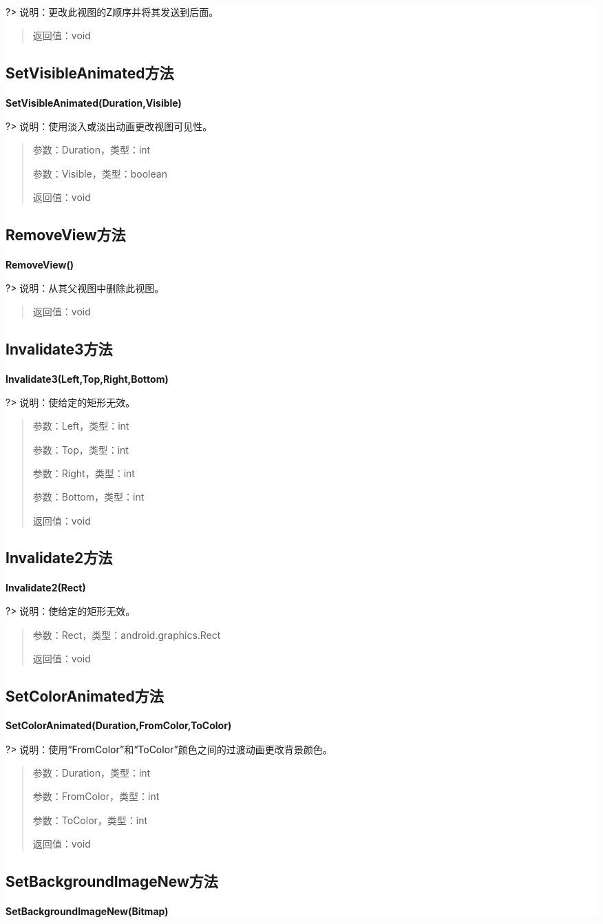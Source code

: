 ?> 说明：更改此视图的Z顺序并将其发送到后面。
>
> 返回值：void
## SetVisibleAnimated方法
**SetVisibleAnimated(Duration,Visible)**

?> 说明：使用淡入或淡出动画更改视图可见性。
>
> 参数：Duration，类型：int
>
> 参数：Visible，类型：boolean
>
> 返回值：void
## RemoveView方法
**RemoveView()**

?> 说明：从其父视图中删除此视图。
>
> 返回值：void
## Invalidate3方法
**Invalidate3(Left,Top,Right,Bottom)**

?> 说明：使给定的矩形无效。
>
> 参数：Left，类型：int
>
> 参数：Top，类型：int
>
> 参数：Right，类型：int
>
> 参数：Bottom，类型：int
>
> 返回值：void
## Invalidate2方法
**Invalidate2(Rect)**

?> 说明：使给定的矩形无效。
>
> 参数：Rect，类型：android.graphics.Rect
>
> 返回值：void
## SetColorAnimated方法
**SetColorAnimated(Duration,FromColor,ToColor)**

?> 说明：使用“FromColor”和“ToColor”颜色之间的过渡动画更改背景颜色。
>
> 参数：Duration，类型：int
>
> 参数：FromColor，类型：int
>
> 参数：ToColor，类型：int
>
> 返回值：void
## SetBackgroundImageNew方法
**SetBackgroundImageNew(Bitmap)**
